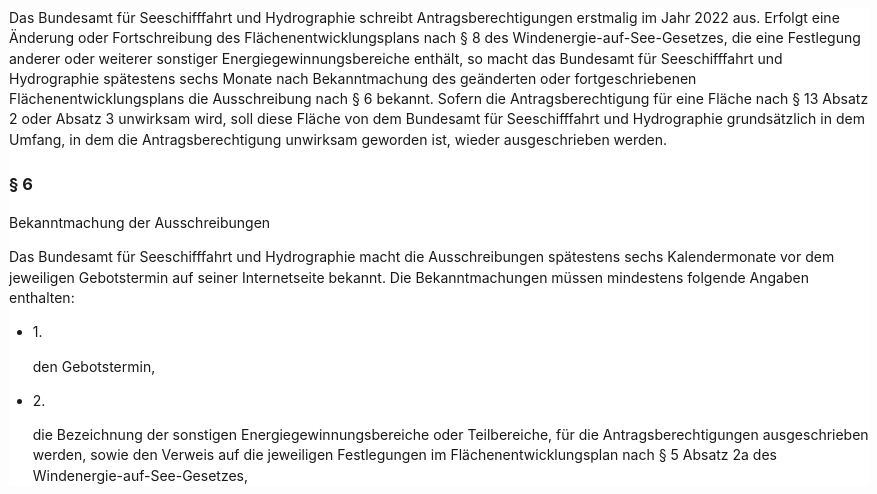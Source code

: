 <div>

<div class="jurAbsatz">

Das Bundesamt für Seeschifffahrt und Hydrographie schreibt
Antragsberechtigungen erstmalig im Jahr 2022 aus. Erfolgt eine Änderung
oder Fortschreibung des Flächenentwicklungsplans nach § 8 des
Windenergie-auf-See-Gesetzes, die eine Festlegung anderer oder weiterer
sonstiger Energiegewinnungsbereiche enthält, so macht das Bundesamt für
Seeschifffahrt und Hydrographie spätestens sechs Monate nach
Bekanntmachung des geänderten oder fortgeschriebenen
Flächenentwicklungsplans die Ausschreibung nach § 6 bekannt. Sofern die
Antragsberechtigung für eine Fläche nach § 13 Absatz 2 oder Absatz 3
unwirksam wird, soll diese Fläche von dem Bundesamt für Seeschifffahrt
und Hydrographie grundsätzlich in dem Umfang, in dem die
Antragsberechtigung unwirksam geworden ist, wieder ausgeschrieben
werden.

</div>

</div>

</div>

</div>

<span id="BJNR432800021BJNE000701119.html"></span>

### § 6  
Bekanntmachung der Ausschreibungen

<div>

<div class="jnhtml">

<div>

<div class="jurAbsatz">

Das Bundesamt für Seeschifffahrt und Hydrographie macht die
Ausschreibungen spätestens sechs Kalendermonate vor dem jeweiligen
Gebotstermin auf seiner Internetseite bekannt. Die Bekanntmachungen
müssen mindestens folgende Angaben enthalten:

  - 1\.
    
    <div style="">
    
    den Gebotstermin,
    
    </div>

  - 2\.
    
    <div style="">
    
    die Bezeichnung der sonstigen Energiegewinnungsbereiche oder
    Teilbereiche, für die Antragsberechtigungen ausgeschrieben werden,
    sowie den Verweis auf die jeweiligen Festlegungen im
    Flächenentwicklungsplan nach § 5 Absatz 2a des
    Windenergie-auf-See-Gesetzes,
    